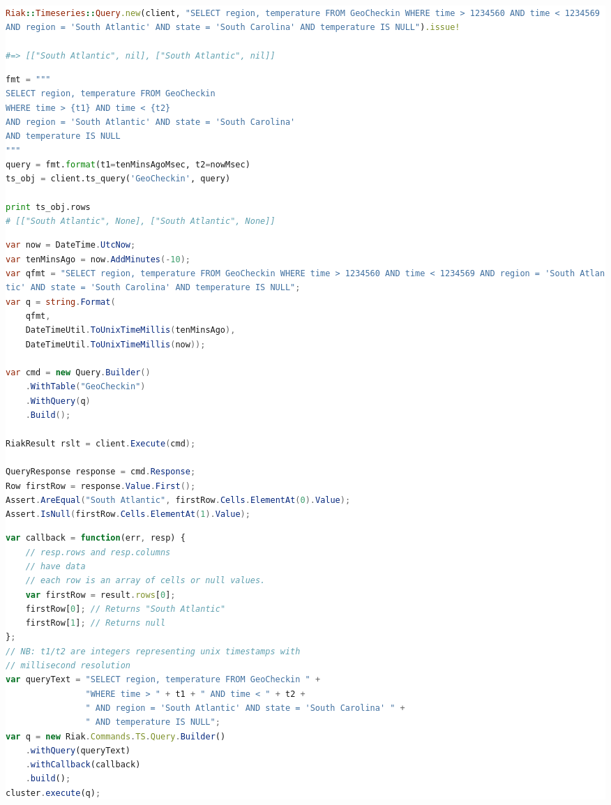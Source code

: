 ```ruby
Riak::Timeseries::Query.new(client, "SELECT region, temperature FROM GeoCheckin WHERE time > 1234560 AND time < 1234569 AND region = 'South Atlantic' AND state = 'South Carolina' AND temperature IS NULL").issue!

#=> [["South Atlantic", nil], ["South Atlantic", nil]]
```

```python
fmt = """
SELECT region, temperature FROM GeoCheckin
WHERE time > {t1} AND time < {t2}
AND region = 'South Atlantic' AND state = 'South Carolina'
AND temperature IS NULL
"""
query = fmt.format(t1=tenMinsAgoMsec, t2=nowMsec)
ts_obj = client.ts_query('GeoCheckin', query)

print ts_obj.rows
# [["South Atlantic", None], ["South Atlantic", None]]
```

```csharp
var now = DateTime.UtcNow;
var tenMinsAgo = now.AddMinutes(-10);
var qfmt = "SELECT region, temperature FROM GeoCheckin WHERE time > 1234560 AND time < 1234569 AND region = 'South Atlantic' AND state = 'South Carolina' AND temperature IS NULL";
var q = string.Format(
    qfmt,
    DateTimeUtil.ToUnixTimeMillis(tenMinsAgo),
    DateTimeUtil.ToUnixTimeMillis(now));

var cmd = new Query.Builder()
    .WithTable("GeoCheckin")
    .WithQuery(q)
    .Build();

RiakResult rslt = client.Execute(cmd);

QueryResponse response = cmd.Response;
Row firstRow = response.Value.First();
Assert.AreEqual("South Atlantic", firstRow.Cells.ElementAt(0).Value);
Assert.IsNull(firstRow.Cells.ElementAt(1).Value);
```

```javascript
var callback = function(err, resp) {
    // resp.rows and resp.columns
    // have data
    // each row is an array of cells or null values.
    var firstRow = result.rows[0];
    firstRow[0]; // Returns "South Atlantic"
    firstRow[1]; // Returns null
};
// NB: t1/t2 are integers representing unix timestamps with
// millisecond resolution
var queryText = "SELECT region, temperature FROM GeoCheckin " +
                "WHERE time > " + t1 + " AND time < " + t2 +
                " AND region = 'South Atlantic' AND state = 'South Carolina' " +
                " AND temperature IS NULL";
var q = new Riak.Commands.TS.Query.Builder()
    .withQuery(queryText)
    .withCallback(callback)
    .build();
cluster.execute(q);
```


[aggregate functions]: aggregate-functions/
[arithmetic operations]: arithmetic-operations/
[GROUP BY]: group-by/
[guidelines]: {{<baseurl>}}riak/ts/3.0.0/using/querying/guidelines
[iso8601]: ../../timerepresentations/
[iso8601 accuracy]: {{<baseurl>}}riak/ts/3.0.0/using/timerepresentations/#reduced-accuracy
[ISO 8601]: https://en.wikipedia.org/wiki/ISO_8601
[learn timestamps accuracy]: {{<baseurl>}}riak/ts/3.0.0/learn-about/timestamps/#reduced-accuracy